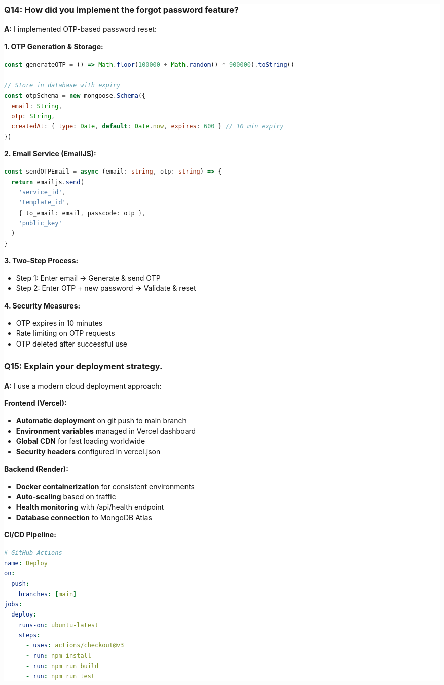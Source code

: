 ### **Q14: How did you implement the forgot password feature?**
**A:** I implemented OTP-based password reset:

**1. OTP Generation & Storage:**
```javascript
const generateOTP = () => Math.floor(100000 + Math.random() * 900000).toString()

// Store in database with expiry
const otpSchema = new mongoose.Schema({
  email: String,
  otp: String,
  createdAt: { type: Date, default: Date.now, expires: 600 } // 10 min expiry
})
```

**2. Email Service (EmailJS):**
```typescript
const sendOTPEmail = async (email: string, otp: string) => {
  return emailjs.send(
    'service_id',
    'template_id',
    { to_email: email, passcode: otp },
    'public_key'
  )
}
```

**3. Two-Step Process:**
- Step 1: Enter email → Generate & send OTP
- Step 2: Enter OTP + new password → Validate & reset

**4. Security Measures:**
- OTP expires in 10 minutes
- Rate limiting on OTP requests
- OTP deleted after successful use

### **Q15: Explain your deployment strategy.**
**A:** I use a modern cloud deployment approach:

**Frontend (Vercel):**
- **Automatic deployment** on git push to main branch
- **Environment variables** managed in Vercel dashboard
- **Global CDN** for fast loading worldwide
- **Security headers** configured in vercel.json

**Backend (Render):**
- **Docker containerization** for consistent environments
- **Auto-scaling** based on traffic
- **Health monitoring** with /api/health endpoint
- **Database connection** to MongoDB Atlas

**CI/CD Pipeline:**
```yaml
# GitHub Actions
name: Deploy
on:
  push:
    branches: [main]
jobs:
  deploy:
    runs-on: ubuntu-latest
    steps:
      - uses: actions/checkout@v3
      - run: npm install
      - run: npm run build
      - run: npm run test
```